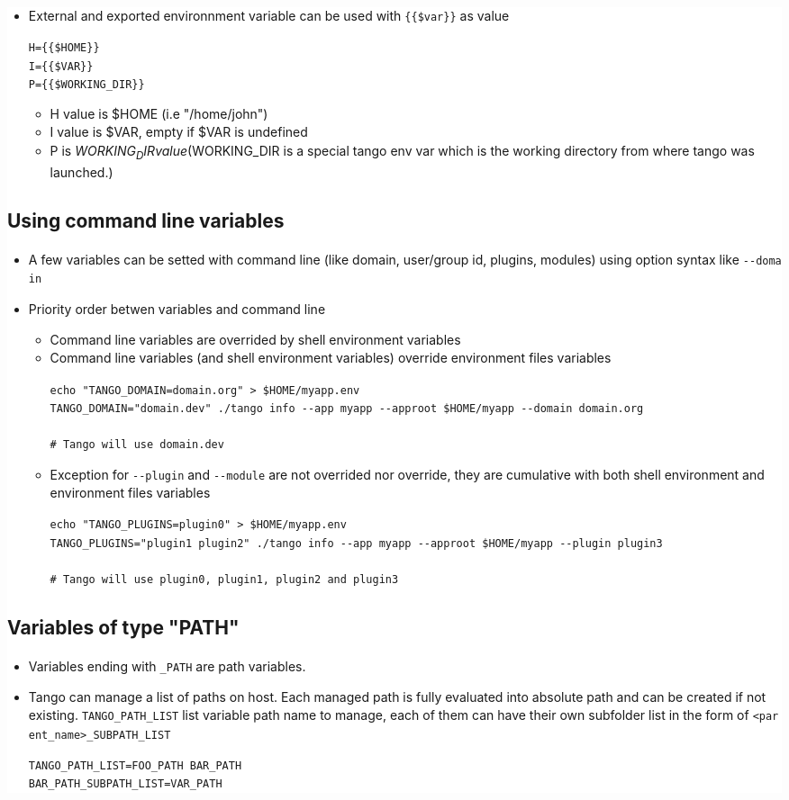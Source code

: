 
    
* External and exported environnment variable can be used with `{{$var}}` as value
    ```
    H={{$HOME}}
    I={{$VAR}}
    P={{$WORKING_DIR}}
    ```
    * H value is $HOME (i.e "/home/john")
    * I value is $VAR, empty if $VAR is undefined
    * P is $WORKING_DIR value ($WORKING_DIR is a special tango env var which is the working directory from where tango was launched.)



## Using command line variables

* A few variables can be setted with command line (like domain, user/group id, plugins, modules) using option syntax like `--domain`

* Priority order betwen variables and command line
    * Command line variables are overrided by shell environment variables
    * Command line variables (and shell environment variables) override environment files variables
        ```
        echo "TANGO_DOMAIN=domain.org" > $HOME/myapp.env
        TANGO_DOMAIN="domain.dev" ./tango info --app myapp --approot $HOME/myapp --domain domain.org 
        
        # Tango will use domain.dev
        ```
    * Exception for `--plugin` and `--module` are not overrided nor override, they are cumulative with both shell environment and environment files variables
        ```
        echo "TANGO_PLUGINS=plugin0" > $HOME/myapp.env
        TANGO_PLUGINS="plugin1 plugin2" ./tango info --app myapp --approot $HOME/myapp --plugin plugin3

        # Tango will use plugin0, plugin1, plugin2 and plugin3
        ```




## Variables of type "PATH"


* Variables ending with `_PATH` are path variables.

* Tango can manage a list of paths on host. Each managed path is fully evaluated into absolute path and can be created if not existing. `TANGO_PATH_LIST` list variable path name to manage, each of them can have their own subfolder list in the form of `<parent_name>_SUBPATH_LIST`
    ```
    TANGO_PATH_LIST=FOO_PATH BAR_PATH
    BAR_PATH_SUBPATH_LIST=VAR_PATH
    ```
